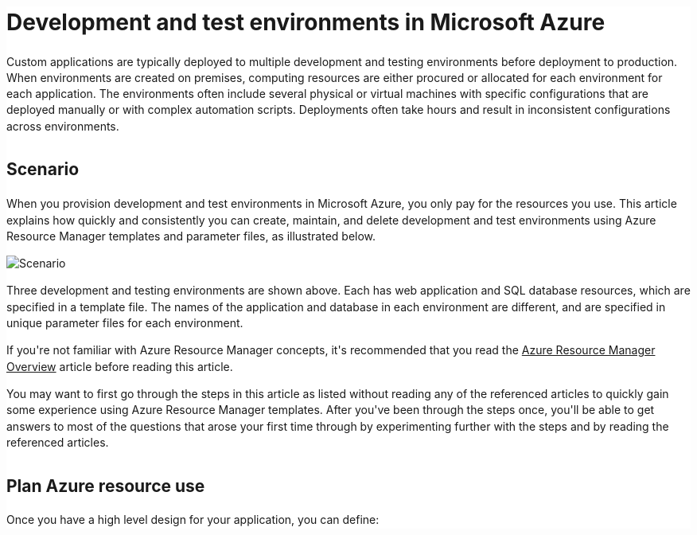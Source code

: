 <properties
   pageTitle="Development and test environments | Microsoft Azure"
   description="Learn how to use Azure Resource Manager templates to quickly and consistently create and delete development and test environments."
   services="azure-resource-manager"
   documentationCenter="na"
   authors="tfitzmac"
   manager="timlt"
   editor="tysonn"/>

<tags
   ms.service="azure-resource-manager"
   ms.devlang="na"
   ms.topic="article"
   ms.tgt_pltfrm="na"
   ms.workload="na"
   ms.date="01/22/2016"
   ms.author="tomfitz"/>

# Development and test environments in Microsoft Azure

Custom applications are typically deployed to multiple development and testing environments before deployment to production. When environments are created on premises, computing resources are either procured or allocated for each environment for each application. The environments often include several physical or virtual machines with specific configurations that are deployed manually or with complex automation scripts. Deployments often take hours and  result in inconsistent configurations across environments.

## Scenario ##

When you provision development and test environments in Microsoft Azure, you only pay for the resources you use.  This article explains how quickly and consistently you can create, maintain, and delete development and test environments using Azure Resource Manager templates and parameter files, as illustrated below.

![Scenario](./media/solution-dev-test-environments/scenario.png)

Three development and testing environments are shown above.  Each has web application and SQL database resources, which are specified in a template file.  The names of the application and database in each environment are different, and are specified in unique parameter files for each environment.  

If you're not familiar with Azure Resource Manager concepts, it's recommended that you read the [Azure Resource Manager Overview](azure-resource-manager/resource-group-overview.md) article before reading this article.

You may want to first go through the steps in this article as listed without reading any of the referenced articles to quickly gain some experience using Azure Resource Manager templates. After you've been through the steps once, you'll be able to get answers to most of the questions that arose your first time through by experimenting further with the steps and by reading the referenced articles.

## Plan Azure resource use
Once you have a high level design for your application, you can define:
